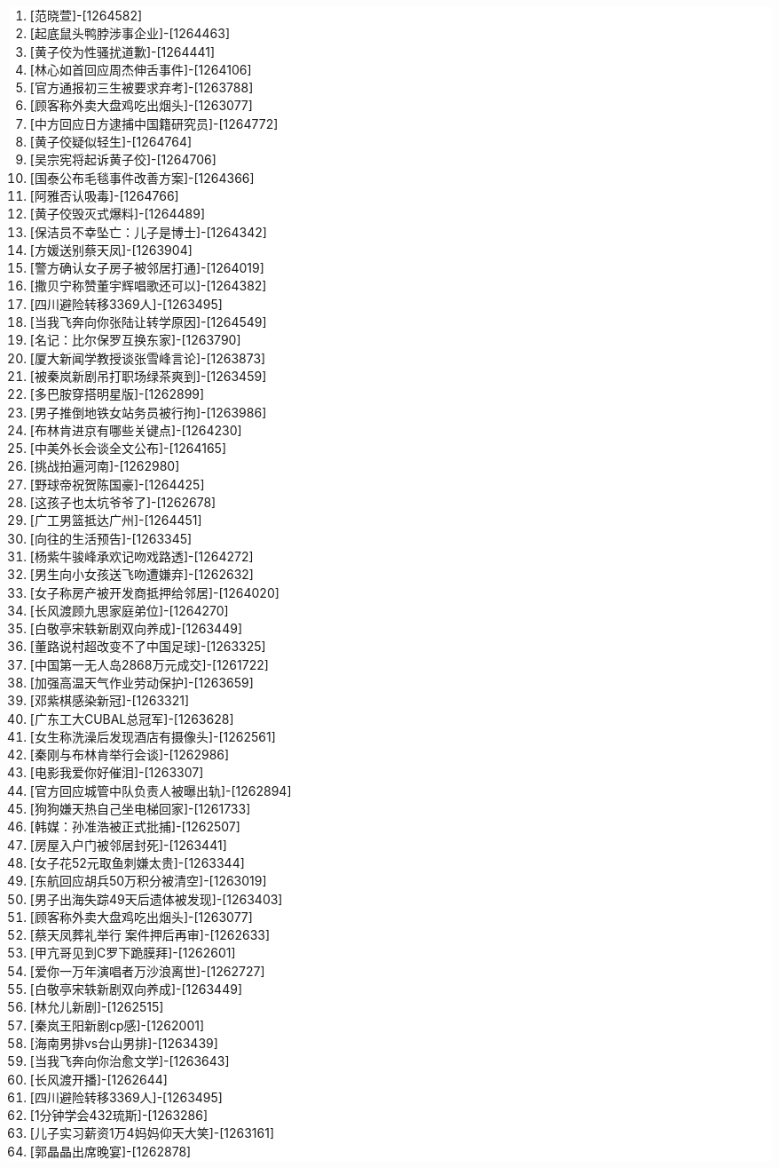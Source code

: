 1. [范晓萱]-[1264582]
1. [起底鼠头鸭脖涉事企业]-[1264463]
1. [黄子佼为性骚扰道歉]-[1264441]
1. [林心如首回应周杰伸舌事件]-[1264106]
1. [官方通报初三生被要求弃考]-[1263788]
1. [顾客称外卖大盘鸡吃出烟头]-[1263077]
1. [中方回应日方逮捕中国籍研究员]-[1264772]
1. [黄子佼疑似轻生]-[1264764]
1. [吴宗宪将起诉黄子佼]-[1264706]
1. [国泰公布毛毯事件改善方案]-[1264366]
1. [阿雅否认吸毒]-[1264766]
1. [黄子佼毁灭式爆料]-[1264489]
1. [保洁员不幸坠亡：儿子是博士]-[1264342]
1. [方媛送别蔡天凤]-[1263904]
1. [警方确认女子房子被邻居打通]-[1264019]
1. [撒贝宁称赞董宇辉唱歌还可以]-[1264382]
1. [四川避险转移3369人]-[1263495]
1. [当我飞奔向你张陆让转学原因]-[1264549]
1. [名记：比尔保罗互换东家]-[1263790]
1. [厦大新闻学教授谈张雪峰言论]-[1263873]
1. [被秦岚新剧吊打职场绿茶爽到]-[1263459]
1. [多巴胺穿搭明星版]-[1262899]
1. [男子推倒地铁女站务员被行拘]-[1263986]
1. [布林肯进京有哪些关键点]-[1264230]
1. [中美外长会谈全文公布]-[1264165]
1. [挑战拍遍河南]-[1262980]
1. [野球帝祝贺陈国豪]-[1264425]
1. [这孩子也太坑爷爷了]-[1262678]
1. [广工男篮抵达广州]-[1264451]
1. [向往的生活预告]-[1263345]
1. [杨紫牛骏峰承欢记吻戏路透]-[1264272]
1. [男生向小女孩送飞吻遭嫌弃]-[1262632]
1. [女子称房产被开发商抵押给邻居]-[1264020]
1. [长风渡顾九思家庭弟位]-[1264270]
1. [白敬亭宋轶新剧双向养成]-[1263449]
1. [董路说村超改变不了中国足球]-[1263325]
1. [中国第一无人岛2868万元成交]-[1261722]
1. [加强高温天气作业劳动保护]-[1263659]
1. [邓紫棋感染新冠]-[1263321]
1. [广东工大CUBAL总冠军]-[1263628]
1. [女生称洗澡后发现酒店有摄像头]-[1262561]
1. [秦刚与布林肯举行会谈]-[1262986]
1. [电影我爱你好催泪]-[1263307]
1. [官方回应城管中队负责人被曝出轨]-[1262894]
1. [狗狗嫌天热自己坐电梯回家]-[1261733]
1. [韩媒：孙准浩被正式批捕]-[1262507]
1. [房屋入户门被邻居封死]-[1263441]
1. [女子花52元取鱼刺嫌太贵]-[1263344]
1. [东航回应胡兵50万积分被清空]-[1263019]
1. [男子出海失踪49天后遗体被发现]-[1263403]
1. [顾客称外卖大盘鸡吃出烟头]-[1263077]
1. [蔡天凤葬礼举行 案件押后再审]-[1262633]
1. [甲亢哥见到C罗下跪膜拜]-[1262601]
1. [爱你一万年演唱者万沙浪离世]-[1262727]
1. [白敬亭宋轶新剧双向养成]-[1263449]
1. [林允儿新剧]-[1262515]
1. [秦岚王阳新剧cp感]-[1262001]
1. [海南男排vs台山男排]-[1263439]
1. [当我飞奔向你治愈文学]-[1263643]
1. [长风渡开播]-[1262644]
1. [四川避险转移3369人]-[1263495]
1. [1分钟学会432琉斯]-[1263286]
1. [儿子实习薪资1万4妈妈仰天大笑]-[1263161]
1. [郭晶晶出席晚宴]-[1262878]